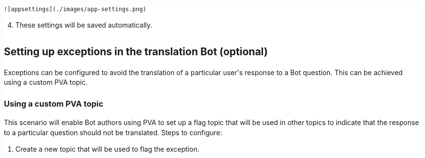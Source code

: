     ![appsettings](./images/app-settings.png)

4. These settings will be saved automatically.

## Setting up exceptions in the translation Bot (optional)
Exceptions can be configured to avoid the translation of a particular user's response to a Bot question. This can be achieved using a custom PVA topic.

### Using a custom PVA topic
This scenario will enable Bot authors using PVA to set up a flag topic that will be used in other topics to indicate that the response to a particular question should not be translated. 
Steps to configure:

1. Create a new topic that will be used to flag the exception.
